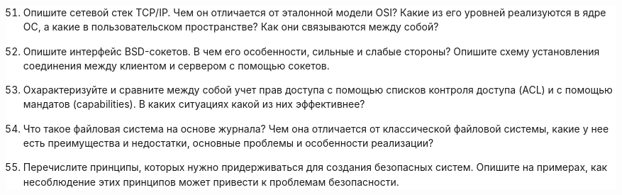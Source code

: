 51. Опишите сетевой стек TCP/IP. Чем он отличается от эталонной модели OSI? Какие из его уровней реализуются в ядре ОС, а какие в пользовательском пространстве? Как они связываются между собой?

52. Опишите интерфейс BSD-сокетов. В чем его особенности, сильные и слабые стороны? Опишите схему установления соединения между клиентом и сервером с помощью сокетов.

53. Охарактеризуйте и сравните между собой учет прав доступа с помощью списков контроля доступа (ACL) и с помощью мандатов (capabilities). В каких ситуациях какой из них эффективнее? 


50. Что такое файловая система на основе журнала? Чем она отличается от классической файловой системы, какие у нее есть преимущества и недостатки, основные проблемы и особенности реализации?

54. Перечислите принципы, которых нужно придерживаться для создания безопасных систем. Опишите на примерах, как несоблюдение этих принципов может привести к проблемам безопасности.
